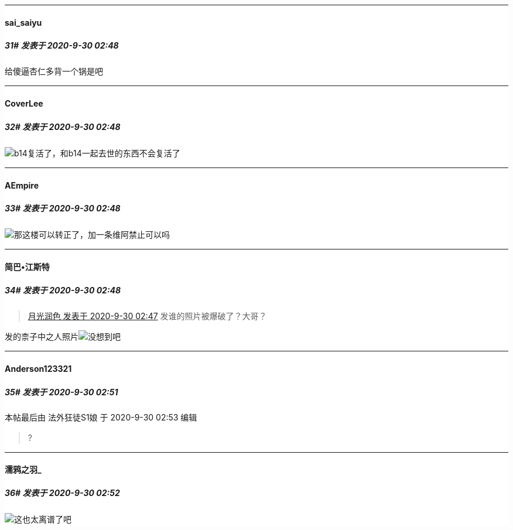 
-----

####  sai_saiyu  
##### 31#       发表于 2020-9-30 02:48


给傻逼杏仁多背一个锅是吧


-----

####  CoverLee  
##### 32#       发表于 2020-9-30 02:48


<img src="https://static.saraba1st.com/image/smiley/face2017/020.png" referrerpolicy="no-referrer">b14复活了，和b14一起去世的东西不会复活了


-----

####  AEmpire  
##### 33#       发表于 2020-9-30 02:48


<img src="https://static.saraba1st.com/image/smiley/face2017/067.png" referrerpolicy="no-referrer">那这楼可以转正了，加一条维阿禁止可以吗


-----

####  简巴•江斯特  
##### 34#       发表于 2020-9-30 02:48


<blockquote><a href="httphttps://bbs.saraba1st.com/2b/forum.php?mod=redirect&amp;goto=findpost&amp;pid=48903610&amp;ptid=1962613" target="_blank">月光润色 发表于 2020-9-30 02:47</a>
发谁的照片被爆破了？大哥？</blockquote>
发的柰子中之人照片<img src="https://static.saraba1st.com/image/smiley/face2017/037.png" referrerpolicy="no-referrer">没想到吧


-----

####  Anderson123321  
##### 35#       发表于 2020-9-30 02:51


 本帖最后由 法外狂徒S1娘 于 2020-9-30 02:53 编辑 
<blockquote>?</blockquote>


-----

####  濡鸦之羽_  
##### 36#       发表于 2020-9-30 02:52


<img src="https://static.saraba1st.com/image/smiley/face2017/068.png" referrerpolicy="no-referrer">这也太离谱了吧
